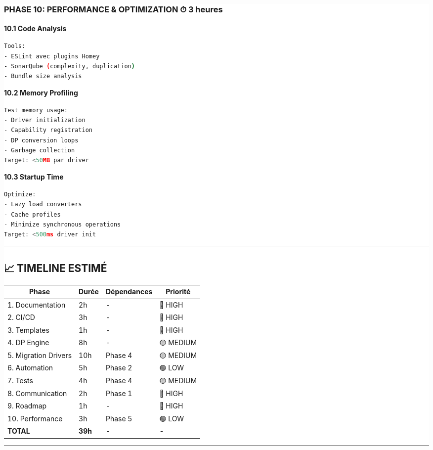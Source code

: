 ### PHASE 10: PERFORMANCE & OPTIMIZATION ⏱ 3 heures

**10.1 Code Analysis**
```bash
Tools:
- ESLint avec plugins Homey
- SonarQube (complexity, duplication)
- Bundle size analysis
```

**10.2 Memory Profiling**
```javascript
Test memory usage:
- Driver initialization
- Capability registration
- DP conversion loops
- Garbage collection
Target: <50MB par driver
```

**10.3 Startup Time**
```javascript
Optimize:
- Lazy load converters
- Cache profiles
- Minimize synchronous operations
Target: <500ms driver init
```

---

## 📈 TIMELINE ESTIMÉ

| Phase | Durée | Dépendances | Priorité |
|-------|-------|-------------|----------|
| 1. Documentation | 2h | - | 🔴 HIGH |
| 2. CI/CD | 3h | - | 🔴 HIGH |
| 3. Templates | 1h | - | 🔴 HIGH |
| 4. DP Engine | 8h | - | 🟡 MEDIUM |
| 5. Migration Drivers | 10h | Phase 4 | 🟡 MEDIUM |
| 6. Automation | 5h | Phase 2 | 🟢 LOW |
| 7. Tests | 4h | Phase 4 | 🟡 MEDIUM |
| 8. Communication | 2h | Phase 1 | 🔴 HIGH |
| 9. Roadmap | 1h | - | 🔴 HIGH |
| 10. Performance | 3h | Phase 5 | 🟢 LOW |
| **TOTAL** | **39h** | - | - |

---